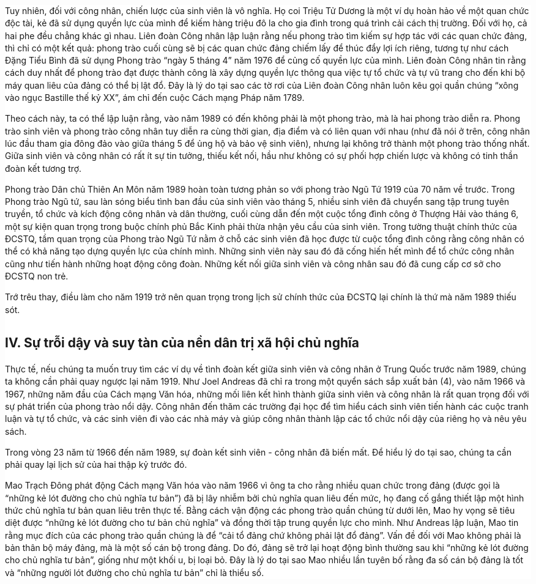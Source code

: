 Tuy nhiên, đối với công nhân, chiến lược của sinh viên là vô nghĩa. Họ coi Triệu Tử Dương là một ví dụ hoàn hảo về một quan chức độc tài, kẻ đã sử dụng quyền lực của mình để kiếm hàng triệu đô la cho gia đình trong quá trình cải cách thị trường. Đối với họ, cả hai phe đều chẳng khác gì nhau. Liên đoàn Công nhân lập luận rằng nếu phong trào tìm kiếm sự hợp tác với các quan chức đảng, thì chỉ có một kết quả: phong trào cuối cùng sẽ bị các quan chức đảng chiếm lấy để thúc đẩy lợi ích riêng, tương tự như cách Đặng Tiểu Bình đã sử dụng Phong trào “ngày 5 tháng 4” năm 1976 để củng cố quyền lực của mình. Liên đoàn Công nhân tin rằng cách duy nhất để phong trào đạt được thành công là xây dựng quyền lực thông qua việc tự tổ chức và tự vũ trang cho đến khi bộ máy quan liêu của đảng có thể bị lật đổ. Đây là lý do tại sao các tờ rơi của Liên đoàn Công nhân luôn kêu gọi quần chúng “xông vào ngục Bastille thế kỷ XX”, ám chỉ đến cuộc Cách mạng Pháp năm 1789.

Theo cách này, ta có thể lập luận rằng, vào năm 1989 có đến không phải là một phong trào, mà là hai phong trào diễn ra. Phong trào sinh viên và phong trào công nhân tuy diễn ra cùng thời gian, địa điểm và có liên quan với nhau (như đã nói ở trên, công nhân lúc đầu tham gia đông đảo vào giữa tháng 5 để ủng hộ và bảo vệ sinh viên), nhưng lại không trở thành một phong trào thống nhất. Giữa sinh viên và công nhân có rất ít sự tin tưởng, thiếu kết nối, hầu như không có sự phối hợp chiến lược và không có tinh thần đoàn kết tương trợ.

Phong trào Dân chủ Thiên An Môn năm 1989 hoàn toàn tương phản so với phong trào Ngũ Tứ 1919 của 70 năm về trước. Trong Phong trào Ngũ tứ, sau làn sóng biểu tình ban đầu của sinh viên vào tháng 5, nhiều sinh viên đã chuyển sang tập trung tuyên truyền, tổ chức và kích động công nhân và dân thường, cuối cùng dẫn đến một cuộc tổng đình công ở Thượng Hải vào tháng 6, một sự kiện quan trọng trong buộc chính phủ Bắc Kinh phải thừa nhận yêu cầu của sinh viên. Trong tường thuật chính thức của ĐCSTQ, tầm quan trọng của Phong trào Ngũ Tứ nằm ở chỗ các sinh viên đã học được từ cuộc tổng đình công rằng công nhân có thể có khả năng tạo dựng quyền lực của chính mình. Những sinh viên này sau đó đã cống hiến hết mình để tổ chức công nhân cũng như tiến hành những hoạt động công đoàn. Những kết nối giữa sinh viên và công nhân sau đó đã cung cấp cơ sở cho ĐCSTQ non trẻ.

Trớ trêu thay, điều làm cho năm 1919 trở nên quan trọng trong lịch sử chính thức của ĐCSTQ lại chính là thứ mà năm 1989 thiếu sót.

## IV. Sự trỗi dậy và suy tàn của nền dân trị xã hội chủ nghĩa

Thực tế, nếu chúng ta muốn truy tìm các ví dụ về tình đoàn kết giữa sinh viên và công nhân ở Trung Quốc trước năm 1989, chúng ta không cần phải quay ngược lại năm 1919. Như Joel Andreas đã chỉ ra trong một quyển sách sắp xuất bản (4), vào năm 1966 và 1967, những năm đầu của Cách mạng Văn hóa, những mối liên kết hình thành giữa sinh viên và công nhân là rất quan trọng đối với sự phát triển của phong trào nổi dậy. Công nhân đến thăm các trường đại học để tìm hiểu cách sinh viên tiến hành các cuộc tranh luận và tự tổ chức, và các sinh viên đi vào các nhà máy và giúp công nhân thành lập các tổ chức nổi dậy của riêng họ và nêu yêu sách.

Trong vòng 23 năm từ 1966 đến năm 1989, sự đoàn kết sinh viên - công nhân đã biến mất. Để hiểu lý do tại sao, chúng ta cần phải quay lại lịch sử của hai thập kỷ trước đó.

Mao Trạch Đông phát động Cách mạng Văn hóa vào năm 1966 vì ông ta cho rằng nhiều quan chức trong đảng (được gọi là “những kẻ lót đường cho chủ nghĩa tư bản”) đã bị lây nhiễm bởi chủ nghĩa quan liêu đến mức, họ đang cố gắng thiết lập một hình thức chủ nghĩa tư bản quan liêu trên thực tế. Bằng cách vận động các phong trào quần chúng từ dưới lên, Mao hy vọng sẽ tiêu diệt được “những kẻ lót đường cho tư bản chủ nghĩa” và đồng thời tập trung quyền lực cho mình. Như Andreas lập luận, Mao tin rằng mục đích của các phong trào quần chúng là để “cải tổ đảng chứ không phải lật đổ đảng”. Vấn đề đối với Mao không phải là bản thân bộ máy đảng, mà là một số cán bộ trong đảng. Do đó, đảng sẽ trở lại hoạt động bình thường sau khi “những kẻ lót đường cho chủ nghĩa tư bản”, giống như một khối u, bị loại bỏ. Đây là lý do tại sao Mao nhiều lần tuyên bố rằng đa số cán bộ đảng là tốt và “những người lót đường cho chủ nghĩa tư bản” chỉ là thiểu số.
